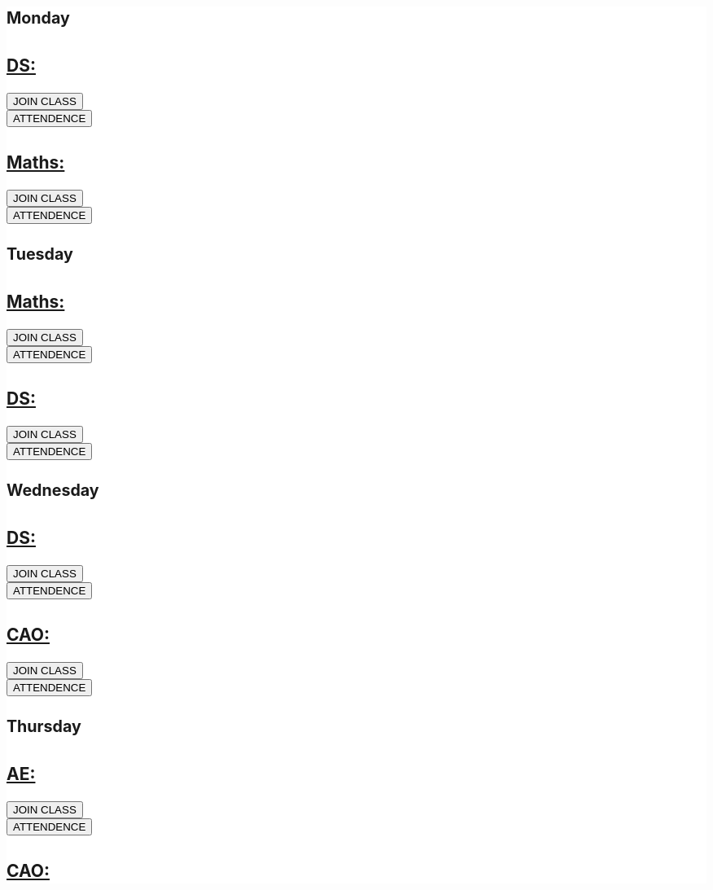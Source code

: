 </tr>
<tr>
<td width=30%><h3><b><big>Monday</big></b></h3></td>
<td width=35%><h2><b><u>DS:</u></b></h2>
<form action="https://meet.google.com/bkd-euvg-bvq"><button type="submit">JOIN CLASS</button></form>
<form action="https://docs.google.com/forms/d/e/1FAIpQLScMAFHxeMzZSd6gvgUGzq_CLGVWQrYIBC98f1P5HrjTI5nAzA/viewform?usp=sf_link"><button type="submit">ATTENDENCE</button></form>
</td>
<td width=35%><h2><b><u>Maths:</u></b></h2>
<form action="https://meet.google.com/fhq-sfxe-npe"><button type="submit">JOIN CLASS</button></form>
<form action="https://forms.gle/YyYDqMo71wEiVoeZ6"><button type="submit">ATTENDENCE</button></form>
</td>
</tr>
<tr>
<td width=30%><h3><b><big>Tuesday</big></b></h3></td>
<td width=35%><h2><b><u>Maths:</u></b></h2>
<form action="https://meet.google.com/fhq-sfxe-npe"><button type="submit">JOIN CLASS</button></form>
<form action="https://forms.gle/YyYDqMo71wEiVoeZ6"><button type="submit">ATTENDENCE</button></form>
</td>
<td width=35%><h2><b><u>DS:</u></b></h2>
<form action="https://meet.google.com/bkd-euvg-bvq"><button type="submit">JOIN CLASS</button></form>
<form action="https://docs.google.com/forms/d/e/1FAIpQLScMAFHxeMzZSd6gvgUGzq_CLGVWQrYIBC98f1P5HrjTI5nAzA/viewform?usp=sf_link"><button type="submit">ATTENDENCE</button></form>
</td>
</tr>
<tr>
<td width=30%><h3><b><big>Wednesday</big></b></h3></td>
<td width=35%><h2><b><u>DS:</u></b></h2>
<form action="https://meet.google.com/bkd-euvg-bvq"><button type="submit">JOIN CLASS</button></form>
<form action="https://docs.google.com/forms/d/e/1FAIpQLScMAFHxeMzZSd6gvgUGzq_CLGVWQrYIBC98f1P5HrjTI5nAzA/viewform?usp=sf_link"><button type="submit">ATTENDENCE</button></form>
</td>
<td width=35%><h2><b><u>CAO:</u></b></h2>

<form action="https://meet.google.com/aom-wktt-phy"><button type="submit">JOIN CLASS</button></form>

<form action="https://docs.google.com/forms/d/e/1FAIpQLSe-gshxx5UOIc2bqIakhQnu97Yf-nJAbaLWNS24e3F2octwJw/viewform?usp=sf_link"><button type="submit">ATTENDENCE</button></form>
</td>
</tr>
<tr>
<td width=30%><h3><b><big>Thursday</big></b></h3></td>
<td width=35%><h2><b><u>AE:</u></b></h2>
<form action="https://meet.google.com/sus-xahr-xfb"><button type="submit">JOIN CLASS</button></form>
<form action="https://forms.gle/zrbftFoxPkTYTAWr6"><button type="submit">ATTENDENCE</button></form>
</td>
<td width=35%><h2><b><u>CAO:</u></b></h2>
